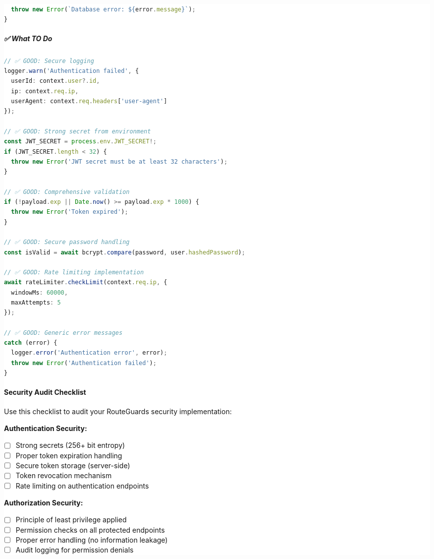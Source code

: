 ```typescript
  throw new Error(`Database error: ${error.message}`);
}
```

##### ✅ What TO Do

```typescript
// ✅ GOOD: Secure logging
logger.warn('Authentication failed', { 
  userId: context.user?.id,
  ip: context.req.ip,
  userAgent: context.req.headers['user-agent']
});

// ✅ GOOD: Strong secret from environment
const JWT_SECRET = process.env.JWT_SECRET!;
if (JWT_SECRET.length < 32) {
  throw new Error('JWT secret must be at least 32 characters');
}

// ✅ GOOD: Comprehensive validation
if (!payload.exp || Date.now() >= payload.exp * 1000) {
  throw new Error('Token expired');
}

// ✅ GOOD: Secure password handling
const isValid = await bcrypt.compare(password, user.hashedPassword);

// ✅ GOOD: Rate limiting implementation
await rateLimiter.checkLimit(context.req.ip, {
  windowMs: 60000,
  maxAttempts: 5
});

// ✅ GOOD: Generic error messages
catch (error) {
  logger.error('Authentication error', error);
  throw new Error('Authentication failed');
}
```

#### Security Audit Checklist

Use this checklist to audit your RouteGuards security implementation:

**Authentication Security:**
- [ ] Strong secrets (256+ bit entropy)
- [ ] Proper token expiration handling
- [ ] Secure token storage (server-side)
- [ ] Token revocation mechanism
- [ ] Rate limiting on authentication endpoints

**Authorization Security:**
- [ ] Principle of least privilege applied
- [ ] Permission checks on all protected endpoints
- [ ] Proper error handling (no information leakage)
- [ ] Audit logging for permission denials
